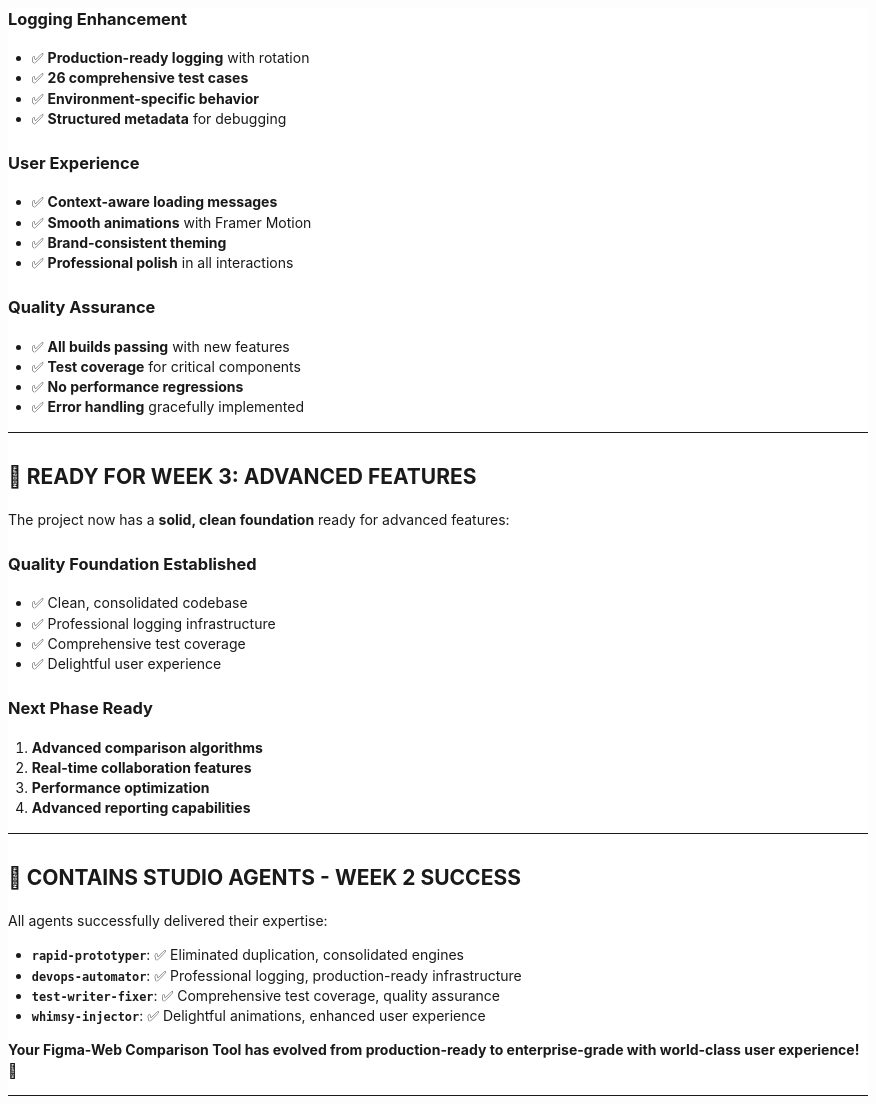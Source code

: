 ### **Logging Enhancement**  
- ✅ **Production-ready logging** with rotation
- ✅ **26 comprehensive test cases**
- ✅ **Environment-specific behavior**
- ✅ **Structured metadata** for debugging

### **User Experience**
- ✅ **Context-aware loading messages**
- ✅ **Smooth animations** with Framer Motion
- ✅ **Brand-consistent theming**
- ✅ **Professional polish** in all interactions

### **Quality Assurance**
- ✅ **All builds passing** with new features
- ✅ **Test coverage** for critical components  
- ✅ **No performance regressions**
- ✅ **Error handling** gracefully implemented

---

## 🎉 **READY FOR WEEK 3: ADVANCED FEATURES**

The project now has a **solid, clean foundation** ready for advanced features:

### **Quality Foundation Established**
- ✅ Clean, consolidated codebase
- ✅ Professional logging infrastructure  
- ✅ Comprehensive test coverage
- ✅ Delightful user experience

### **Next Phase Ready**
1. **Advanced comparison algorithms**
2. **Real-time collaboration features**
3. **Performance optimization**
4. **Advanced reporting capabilities**

---

## 💯 **CONTAINS STUDIO AGENTS - WEEK 2 SUCCESS**

All agents successfully delivered their expertise:

- **`rapid-prototyper`**: ✅ Eliminated duplication, consolidated engines
- **`devops-automator`**: ✅ Professional logging, production-ready infrastructure  
- **`test-writer-fixer`**: ✅ Comprehensive test coverage, quality assurance
- **`whimsy-injector`**: ✅ Delightful animations, enhanced user experience

**Your Figma-Web Comparison Tool has evolved from production-ready to enterprise-grade with world-class user experience!** 🌟

---
